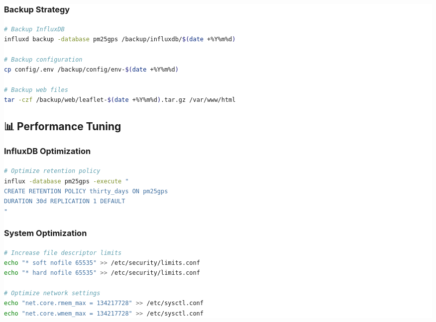 ### Backup Strategy

```bash
# Backup InfluxDB
influxd backup -database pm25gps /backup/influxdb/$(date +%Y%m%d)

# Backup configuration
cp config/.env /backup/config/env-$(date +%Y%m%d)

# Backup web files
tar -czf /backup/web/leaflet-$(date +%Y%m%d).tar.gz /var/www/html
```

## 📊 Performance Tuning

### InfluxDB Optimization

```bash
# Optimize retention policy
influx -database pm25gps -execute "
CREATE RETENTION POLICY thirty_days ON pm25gps
DURATION 30d REPLICATION 1 DEFAULT
"
```

### System Optimization

```bash
# Increase file descriptor limits
echo "* soft nofile 65535" >> /etc/security/limits.conf
echo "* hard nofile 65535" >> /etc/security/limits.conf

# Optimize network settings
echo "net.core.rmem_max = 134217728" >> /etc/sysctl.conf
echo "net.core.wmem_max = 134217728" >> /etc/sysctl.conf
```